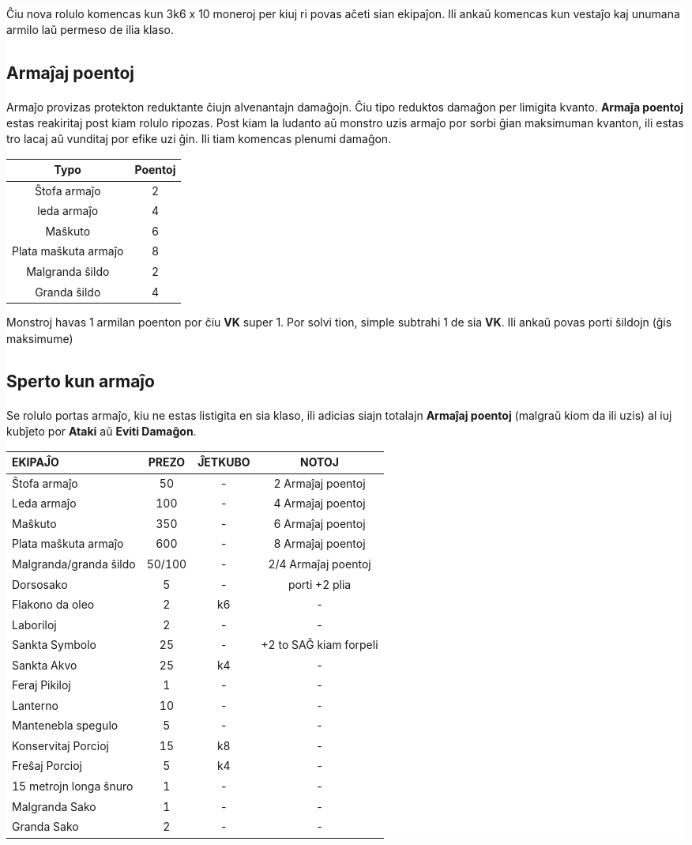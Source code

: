Ĉiu nova rolulo komencas kun 3k6 x 10 moneroj per kiuj ri povas aĉeti sian ekipaĵon. Ili ankaŭ komencas kun vestaĵo kaj unumana armilo laŭ permeso de ilia klaso.

## Armaĵaj poentoj

Armaĵo provizas protekton reduktante ĉiujn alvenantajn damaĝojn. Ĉiu tipo reduktos damaĝon per limigita kvanto. **Armaĵa poentoj** estas reakiritaj post kiam rolulo ripozas. Post kiam la ludanto aŭ monstro uzis armaĵo por sorbi ĝian maksimuman kvanton, ili estas tro lacaj aŭ vunditaj por efike uzi ĝin. Ili tiam komencas plenumi damaĝon.

|         Typo            | Poentoj |
|:-----------------------:|:-------:|
|      Ŝtofa armaĵo       |    2    |
|       leda armaĵo       |    4    |
|         Maŝkuto         |    6    |
|   Plata maŝkuta armaĵo  |    8    |
|     Malgranda ŝildo     |    2    |
|      Granda ŝildo       |    4    |

Monstroj havas 1 armilan poenton por ĉiu **VK** super 1. Por solvi tion, simple subtrahi 1 de sia **VK**. Ili ankaŭ povas porti ŝildojn (ĝis maksimume)

## Sperto kun armaĵo

Se rolulo portas armaĵo, kiu ne estas listigita en sia klaso, ili adicias siajn totalajn **Armaĵaj poentoj** (malgraŭ kiom da ili uzis) al iuj kubĵeto por **Ataki** aŭ **Eviti Damaĝon**.


| EKIPAĴO                              | PREZO  |  ĴETKUBO  |           NOTOJ               |
|:-------------------------------------|:------:|:---------:|:-----------------------------:|
| Ŝtofa armaĵo                         |   50   |     -     |      2 Armaĵaj poentoj        |
| Leda armaĵo                          |  100   |     -     |       4 Armaĵaj poentoj       |
| Maŝkuto                              |  350   |     -     |       6 Armaĵaj poentoj       |
| Plata maŝkuta armaĵo                 |  600   |     -     |       8 Armaĵaj poentoj       |
| Malgranda/granda ŝildo               | 50/100 |     -     |      2/4 Armaĵaj poentoj      |
| Dorsosako                            |   5    |     -     |       porti +2 plia           |
| Flakono da oleo                      |   2    |    k6     |             -                 |
| Laboriloj                            |   2    |     -     |             -                 |
| Sankta Symbolo                       |   25   |     -     |  +2 to SAĜ kiam forpeli       |
| Sankta Akvo                          |   25   |    k4     |             -                 |
| Feraj Pikiloj                        |   1    |     -     |             -                 |
| Lanterno                             |   10   |     -     |             -                 |
| Mantenebla spegulo                   |   5    |     -     |             -                 |
| Konservitaj Porcioj                  |   15   |    k8     |             -                 |
| Freŝaj Porcioj                       |   5    |    k4     |             -                 |
| 15 metrojn longa ŝnuro               |   1    |     -     |             -                 |
| Malgranda Sako                       |   1    |     -     |             -                 |
| Granda Sako                          |   2    |     -     |             -                 |